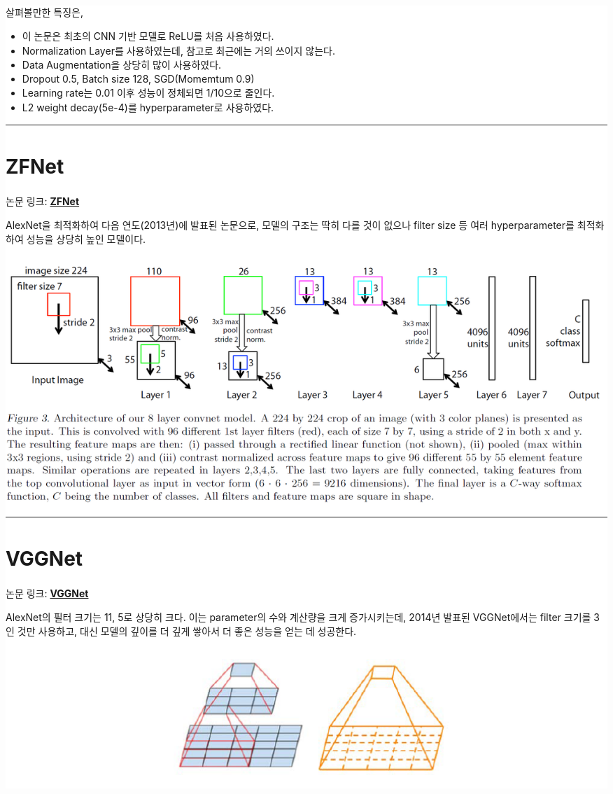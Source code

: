 살펴볼만한 특징은,

- 이 논문은 최초의 CNN 기반 모델로 ReLU를 처음 사용하였다. 
- Normalization Layer를 사용하였는데, 참고로 최근에는 거의 쓰이지 않는다.
- Data Augmentation을 상당히 많이 사용하였다.
- Dropout 0.5, Batch size 128, SGD(Momemtum 0.9)
- Learning rate는 0.01 이후 성능이 정체되면 1/10으로 줄인다.
- L2 weight decay(5e-4)를 hyperparameter로 사용하였다.


---

# ZFNet

논문 링크: **[ZFNet](https://arxiv.org/pdf/1311.2901.pdf)**

AlexNet을 최적화하여 다음 연도(2013년)에 발표된 논문으로, 모델의 구조는 딱히 다를 것이 없으나 filter size 등 여러 hyperparameter를 최적화하여 성능을 상당히 높인 모델이다.

<center><img src="/public/img/2021-10-24-ImageNet-CNN-models/ZFNet.png" width="100%"></center>


---

# VGGNet

논문 링크: **[VGGNet](https://arxiv.org/pdf/1409.1556.pdf)**


AlexNet의 필터 크기는 11, 5로 상당히 크다. 이는 parameter의 수와 계산량을 크게 증가시키는데, 2014년 발표된 VGGNet에서는 filter 크기를 3인 것만 사용하고, 대신 모델의 깊이를 더 깊게 쌓아서 더 좋은 성능을 얻는 데 성공한다. 

<center><img src="/public/img/2021-10-24-ImageNet-CNN-models/convfilter.png" width="50%"></center>
